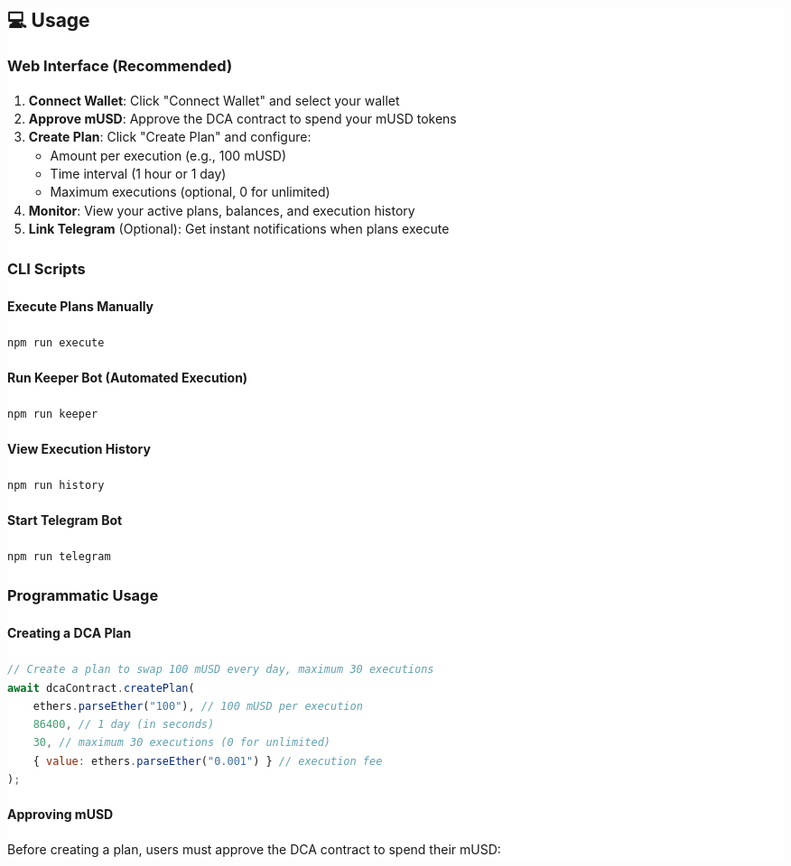 ## 💻 Usage

### Web Interface (Recommended)

1. **Connect Wallet**: Click "Connect Wallet" and select your wallet
2. **Approve mUSD**: Approve the DCA contract to spend your mUSD tokens
3. **Create Plan**: Click "Create Plan" and configure:
   - Amount per execution (e.g., 100 mUSD)
   - Time interval (1 hour or 1 day)
   - Maximum executions (optional, 0 for unlimited)
4. **Monitor**: View your active plans, balances, and execution history
5. **Link Telegram** (Optional): Get instant notifications when plans execute

### CLI Scripts

#### Execute Plans Manually
```bash
npm run execute
```

#### Run Keeper Bot (Automated Execution)
```bash
npm run keeper
```

#### View Execution History
```bash
npm run history
```

#### Start Telegram Bot
```bash
npm run telegram
```

### Programmatic Usage

#### Creating a DCA Plan

```javascript
// Create a plan to swap 100 mUSD every day, maximum 30 executions
await dcaContract.createPlan(
    ethers.parseEther("100"), // 100 mUSD per execution
    86400, // 1 day (in seconds)
    30, // maximum 30 executions (0 for unlimited)
    { value: ethers.parseEther("0.001") } // execution fee
);
```

#### Approving mUSD

Before creating a plan, users must approve the DCA contract to spend their mUSD:
